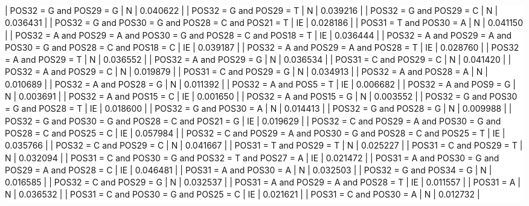 | POS32 = G and POS29 = G | N | 0.040622 |
| POS32 = G and POS29 = T | N | 0.039216 |
| POS32 = G and POS29 = C | N | 0.036431 |
| POS32 = G and POS30 = G and POS28 = C and POS21 = T | IE | 0.028186 |
| POS31 = T and POS30 = A | N | 0.041150 |
| POS32 = A and POS29 = A and POS30 = G and POS28 = C and POS18 = T | IE | 0.036444 |
| POS32 = A and POS29 = A and POS30 = G and POS28 = C and POS18 = C | IE | 0.039187 |
| POS32 = A and POS29 = A and POS28 = T | IE | 0.028760 |
| POS32 = A and POS29 = T | N | 0.036552 |
| POS32 = A and POS29 = G | N | 0.036534 |
| POS31 = C and POS29 = C | N | 0.041420 |
| POS32 = A and POS29 = C | N | 0.019879 |
| POS31 = C and POS29 = G | N | 0.034913 |
| POS32 = A and POS28 = A | N | 0.010689 |
| POS32 = A and POS28 = G | N | 0.011392 |
| POS32 = A and POS5 = T | IE | 0.006682 |
| POS32 = A and POS9 = G | N | 0.003691 |
| POS32 = A and POS15 = C | IE | 0.001650 |
| POS32 = A and POS15 = G | N | 0.003552 |
| POS32 = G and POS30 = G and POS28 = T | IE | 0.018600 |
| POS32 = G and POS30 = A | N | 0.014413 |
| POS32 = G and POS28 = G | N | 0.009988 |
| POS32 = G and POS30 = G and POS28 = C and POS21 = G | IE | 0.019629 |
| POS32 = C and POS29 = A and POS30 = G and POS28 = C and POS25 = C | IE | 0.057984 |
| POS32 = C and POS29 = A and POS30 = G and POS28 = C and POS25 = T | IE | 0.035766 |
| POS32 = C and POS29 = C | N | 0.041667 |
| POS31 = T and POS29 = T | N | 0.025227 |
| POS31 = C and POS29 = T | N | 0.032094 |
| POS31 = C and POS30 = G and POS32 = T and POS27 = A | IE | 0.021472 |
| POS31 = A and POS30 = G and POS29 = A and POS28 = C | IE | 0.046481 |
| POS31 = A and POS30 = A | N | 0.032503 |
| POS32 = G and POS34 = G | N | 0.016585 |
| POS32 = C and POS29 = G | N | 0.032537 |
| POS31 = A and POS29 = A and POS28 = T | IE | 0.011557 |
| POS31 = A | N | 0.036532 |
| POS31 = C and POS30 = G and POS25 = C | IE | 0.021621 |
| POS31 = C and POS30 = A | N | 0.012732 |